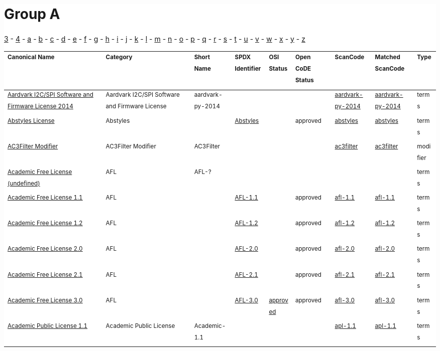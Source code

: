 # Group A

[3](../[3]/README.md) -
[4](../[4]/README.md) -
[a](../[a]/README.md) - 
[b](../[b]/README.md) - 
[c](../[c]/README.md) - 
[d](../[d]/README.md) - 
[e](../[e]/README.md) - 
[f](../[f]/README.md) - 
[g](../[g]/README.md) - 
[h](../[h]/README.md) - 
[i](../[i]/README.md) - 
[j](../[j]/README.md) - 
[k](../[k]/README.md) - 
[l](../[l]/README.md) - 
[m](../[m]/README.md) - 
[n](../[n]/README.md) - 
[o](../[o]/README.md) - 
[p](../[p]/README.md) - 
[q](../[q]/README.md) - 
[r](../[r]/README.md) - 
[s](../[s]/README.md) - 
[t](../[t]/README.md) - 
[u](../[u]/README.md) - 
[v](../[v]/README.md) - 
[w](../[w]/README.md) - 
[x](../[x]/README.md) - 
[y](../[y]/README.md) - 
[z](../[z]/README.md)

|<sup>Canonical Name</sup>|<sup>Category</sup>|<sup>Short Name</sup>|<sup>SPDX Identifier</sup>|<sup>OSI Status</sup>|<sup>Open CoDE Status</sup>|<sup>ScanCode</sup>|<sup>Matched ScanCode</sup>|<sup>Type</sup>|
| :-- | :-- | :-- | :-- | :-- | :-- | :-- | :-- | :-- |
|<sup><a name="Aardvark-I2CSPI-Software-and-Firmware-License-2014">[Aardvark I2C/SPI Software and Firmware License 2014]([aa]/Aardvark-I2CSPI-Software-and-Firmware-License-2014.yaml)</a></sup>|<sup>Aardvark I2C/SPI Software and Firmware License</sup>|<sup>aardvark-py-2014</sup>| | | |<sup>[aardvark-py-2014](https://github.com/nexB/scancode-toolkit/blob/develop/src/licensedcode/data/licenses/aardvark-py-2014.LICENSE)</sup>|<sup>[aardvark-py-2014](https://github.com/nexB/scancode-toolkit/blob/develop/src/licensedcode/data/licenses/aardvark-py-2014.LICENSE)</sup>|<sup>terms</sup>|
|<sup><a name="Abstyles-License">[Abstyles License]([ab]/Abstyles-License.yaml)</a></sup>|<sup>Abstyles</sup>|<sup> </sup>|<sup>[Abstyles](https://spdx.org/licenses/Abstyles.html)</sup>| |<sup>approved</sup>|<sup>[abstyles](https://github.com/nexB/scancode-toolkit/blob/develop/src/licensedcode/data/licenses/abstyles.LICENSE)</sup>|<sup>[abstyles](https://github.com/nexB/scancode-toolkit/blob/develop/src/licensedcode/data/licenses/abstyles.LICENSE)</sup>|<sup>terms</sup>|
|<sup><a name="AC3Filter-Modifier">[AC3Filter Modifier]([ac]/AC3Filter-Modifier.yaml)</a></sup>|<sup>AC3Filter Modifier</sup>|<sup>AC3Filter</sup>| | | |<sup>[ac3filter](https://github.com/nexB/scancode-toolkit/blob/develop/src/licensedcode/data/licenses/ac3filter.LICENSE)</sup>|<sup>[ac3filter](https://github.com/nexB/scancode-toolkit/blob/develop/src/licensedcode/data/licenses/ac3filter.LICENSE)</sup>|<sup>modifier</sup>|
|<sup><a name="Academic-Free-License-(undefined)">[Academic Free License (undefined)]([ac]/Academic-Free-License-(undefined).yaml)</a></sup>|<sup>AFL</sup>|<sup>AFL-?</sup>| | | | | |<sup>terms</sup>|
|<sup><a name="Academic-Free-License-1.1">[Academic Free License 1.1]([ac]/Academic-Free-License-1.1.yaml)</a></sup>|<sup>AFL</sup>|<sup> </sup>|<sup>[AFL-1.1](https://spdx.org/licenses/AFL-1.1.html)</sup>| |<sup>approved</sup>|<sup>[afl-1.1](https://github.com/nexB/scancode-toolkit/blob/develop/src/licensedcode/data/licenses/afl-1.1.LICENSE)</sup>|<sup>[afl-1.1](https://github.com/nexB/scancode-toolkit/blob/develop/src/licensedcode/data/licenses/afl-1.1.LICENSE)</sup>|<sup>terms</sup>|
|<sup><a name="Academic-Free-License-1.2">[Academic Free License 1.2]([ac]/Academic-Free-License-1.2.yaml)</a></sup>|<sup>AFL</sup>|<sup> </sup>|<sup>[AFL-1.2](https://spdx.org/licenses/AFL-1.2.html)</sup>| |<sup>approved</sup>|<sup>[afl-1.2](https://github.com/nexB/scancode-toolkit/blob/develop/src/licensedcode/data/licenses/afl-1.2.LICENSE)</sup>|<sup>[afl-1.2](https://github.com/nexB/scancode-toolkit/blob/develop/src/licensedcode/data/licenses/afl-1.2.LICENSE)</sup>|<sup>terms</sup>|
|<sup><a name="Academic-Free-License-2.0">[Academic Free License 2.0]([ac]/Academic-Free-License-2.0.yaml)</a></sup>|<sup>AFL</sup>|<sup> </sup>|<sup>[AFL-2.0](https://spdx.org/licenses/AFL-2.0.html)</sup>| |<sup>approved</sup>|<sup>[afl-2.0](https://github.com/nexB/scancode-toolkit/blob/develop/src/licensedcode/data/licenses/afl-2.0.LICENSE)</sup>|<sup>[afl-2.0](https://github.com/nexB/scancode-toolkit/blob/develop/src/licensedcode/data/licenses/afl-2.0.LICENSE)</sup>|<sup>terms</sup>|
|<sup><a name="Academic-Free-License-2.1">[Academic Free License 2.1]([ac]/Academic-Free-License-2.1.yaml)</a></sup>|<sup>AFL</sup>|<sup> </sup>|<sup>[AFL-2.1](https://spdx.org/licenses/AFL-2.1.html)</sup>| |<sup>approved</sup>|<sup>[afl-2.1](https://github.com/nexB/scancode-toolkit/blob/develop/src/licensedcode/data/licenses/afl-2.1.LICENSE)</sup>|<sup>[afl-2.1](https://github.com/nexB/scancode-toolkit/blob/develop/src/licensedcode/data/licenses/afl-2.1.LICENSE)</sup>|<sup>terms</sup>|
|<sup><a name="Academic-Free-License-3.0">[Academic Free License 3.0]([ac]/Academic-Free-License-3.0.yaml)</a></sup>|<sup>AFL</sup>|<sup> </sup>|<sup>[AFL-3.0](https://spdx.org/licenses/AFL-3.0.html)</sup>|<sup>[approved](https://opensource.org/licenses/?ls=AFL-3.0)</sup>|<sup>approved</sup>|<sup>[afl-3.0](https://github.com/nexB/scancode-toolkit/blob/develop/src/licensedcode/data/licenses/afl-3.0.LICENSE)</sup>|<sup>[afl-3.0](https://github.com/nexB/scancode-toolkit/blob/develop/src/licensedcode/data/licenses/afl-3.0.LICENSE)</sup>|<sup>terms</sup>|
|<sup><a name="Academic-Public-License-1.1">[Academic Public License 1.1]([ac]/Academic-Public-License-1.1.yaml)</a></sup>|<sup>Academic Public License</sup>|<sup>Academic-1.1</sup>| | | |<sup>[apl-1.1](https://github.com/nexB/scancode-toolkit/blob/develop/src/licensedcode/data/licenses/apl-1.1.LICENSE)</sup>|<sup>[apl-1.1](https://github.com/nexB/scancode-toolkit/blob/develop/src/licensedcode/data/licenses/apl-1.1.LICENSE)</sup>|<sup>terms</sup>|